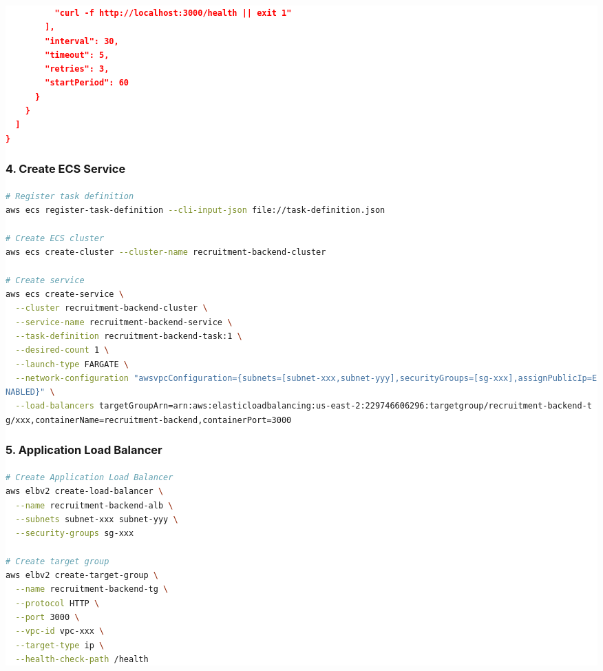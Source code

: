 ```json
          "curl -f http://localhost:3000/health || exit 1"
        ],
        "interval": 30,
        "timeout": 5,
        "retries": 3,
        "startPeriod": 60
      }
    }
  ]
}
```

### 4. Create ECS Service

```bash
# Register task definition
aws ecs register-task-definition --cli-input-json file://task-definition.json

# Create ECS cluster
aws ecs create-cluster --cluster-name recruitment-backend-cluster

# Create service
aws ecs create-service \
  --cluster recruitment-backend-cluster \
  --service-name recruitment-backend-service \
  --task-definition recruitment-backend-task:1 \
  --desired-count 1 \
  --launch-type FARGATE \
  --network-configuration "awsvpcConfiguration={subnets=[subnet-xxx,subnet-yyy],securityGroups=[sg-xxx],assignPublicIp=ENABLED}" \
  --load-balancers targetGroupArn=arn:aws:elasticloadbalancing:us-east-2:229746606296:targetgroup/recruitment-backend-tg/xxx,containerName=recruitment-backend,containerPort=3000
```

### 5. Application Load Balancer

```bash
# Create Application Load Balancer
aws elbv2 create-load-balancer \
  --name recruitment-backend-alb \
  --subnets subnet-xxx subnet-yyy \
  --security-groups sg-xxx

# Create target group
aws elbv2 create-target-group \
  --name recruitment-backend-tg \
  --protocol HTTP \
  --port 3000 \
  --vpc-id vpc-xxx \
  --target-type ip \
  --health-check-path /health
```
